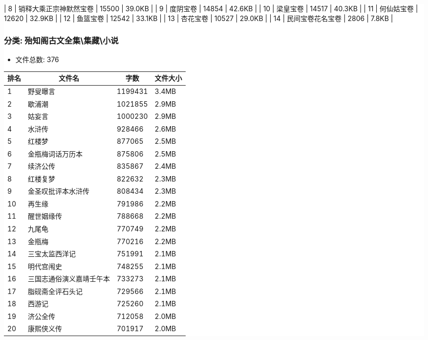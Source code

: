 | 8 | 销释大乘正宗神默然宝卷 | 15500 | 39.0KB |
| 9 | 度阴宝卷 | 14854 | 42.6KB |
| 10 | 梁皇宝卷 | 14517 | 40.3KB |
| 11 | 何仙姑宝卷 | 12620 | 32.9KB |
| 12 | 鱼篮宝卷 | 12542 | 33.1KB |
| 13 | 杏花宝卷 | 10527 | 29.0KB |
| 14 | 民间宝卷花名宝卷 | 2806 | 7.8KB |

### 分类: 殆知阁古文全集\集藏\小说
- 文件总数: 376

| 排名 | 文件名 | 字数 | 文件大小 |
|------|--------|------|----------|
| 1 | 野叟曝言 | 1199431 | 3.4MB |
| 2 | 歇浦潮 | 1021855 | 2.9MB |
| 3 | 姑妄言 | 1000230 | 2.9MB |
| 4 | 水浒传 | 928466 | 2.6MB |
| 5 | 红楼梦 | 877065 | 2.5MB |
| 6 | 金瓶梅词话万历本 | 875806 | 2.5MB |
| 7 | 续济公传 | 835867 | 2.4MB |
| 8 | 红楼复梦 | 822632 | 2.3MB |
| 9 | 金圣叹批评本水浒传 | 808434 | 2.3MB |
| 10 | 再生缘 | 791986 | 2.2MB |
| 11 | 醒世姻缘传 | 788668 | 2.2MB |
| 12 | 九尾龟 | 770749 | 2.2MB |
| 13 | 金瓶梅 | 770216 | 2.2MB |
| 14 | 三宝太监西洋记 | 751991 | 2.1MB |
| 15 | 明代宫闱史 | 748255 | 2.1MB |
| 16 | 三国志通俗演义嘉靖壬午本 | 733273 | 2.1MB |
| 17 | 脂砚斋全评石头记 | 729566 | 2.1MB |
| 18 | 西游记 | 725260 | 2.1MB |
| 19 | 济公全传 | 712058 | 2.0MB |
| 20 | 康熙侠义传 | 701917 | 2.0MB |
